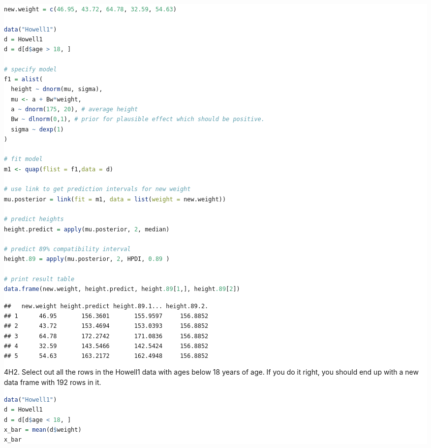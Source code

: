 ``` r
new.weight = c(46.95, 43.72, 64.78, 32.59, 54.63)

data("Howell1")
d = Howell1
d = d[d$age > 18, ]

# specify model 
f1 = alist(
  height ~ dnorm(mu, sigma),
  mu <- a + Bw*weight,
  a ~ dnorm(175, 20), # average height 
  Bw ~ dlnorm(0,1), # prior for plausible effect which should be positive. 
  sigma ~ dexp(1)
)

# fit model 
m1 <- quap(flist = f1,data = d) 

# use link to get prediction intervals for new weight 
mu.posterior = link(fit = m1, data = list(weight = new.weight))

# predict heights 
height.predict = apply(mu.posterior, 2, median)

# predict 89% compatibility interval 
height.89 = apply(mu.posterior, 2, HPDI, 0.89 )

# print result table 
data.frame(new.weight, height.predict, height.89[1,], height.89[2])
```

    ##   new.weight height.predict height.89.1... height.89.2.
    ## 1      46.95       156.3601       155.9597     156.8852
    ## 2      43.72       153.4694       153.0393     156.8852
    ## 3      64.78       172.2742       171.0836     156.8852
    ## 4      32.59       143.5466       142.5424     156.8852
    ## 5      54.63       163.2172       162.4948     156.8852

4H2. Select out all the rows in the Howell1 data with ages below 18
years of age. If you do it right, you should end up with a new data
frame with 192 rows in it.

``` r
data("Howell1")
d = Howell1
d = d[d$age < 18, ]
x_bar = mean(d$weight) 
x_bar
```
